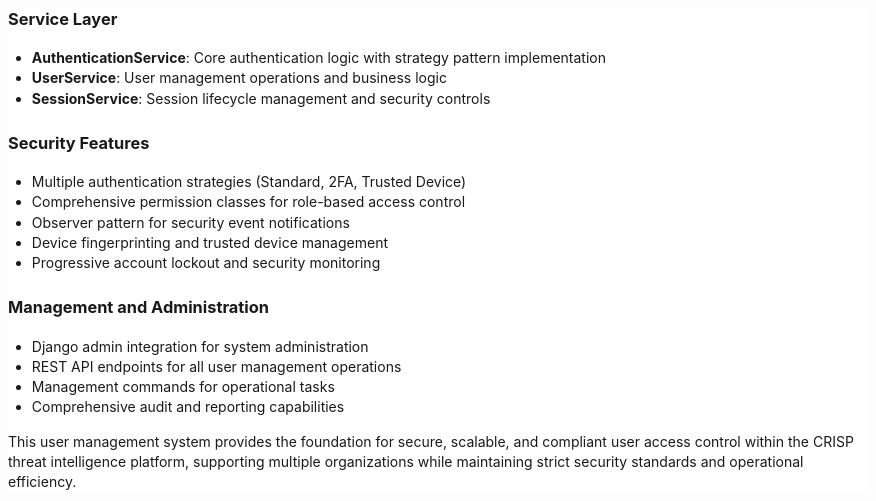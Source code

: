 ### Service Layer
- **AuthenticationService**: Core authentication logic with strategy pattern implementation
- **UserService**: User management operations and business logic
- **SessionService**: Session lifecycle management and security controls

### Security Features
- Multiple authentication strategies (Standard, 2FA, Trusted Device)
- Comprehensive permission classes for role-based access control
- Observer pattern for security event notifications
- Device fingerprinting and trusted device management
- Progressive account lockout and security monitoring

### Management and Administration
- Django admin integration for system administration
- REST API endpoints for all user management operations
- Management commands for operational tasks
- Comprehensive audit and reporting capabilities

This user management system provides the foundation for secure, scalable, and compliant user access control within the CRISP threat intelligence platform, supporting multiple organizations while maintaining strict security standards and operational efficiency.